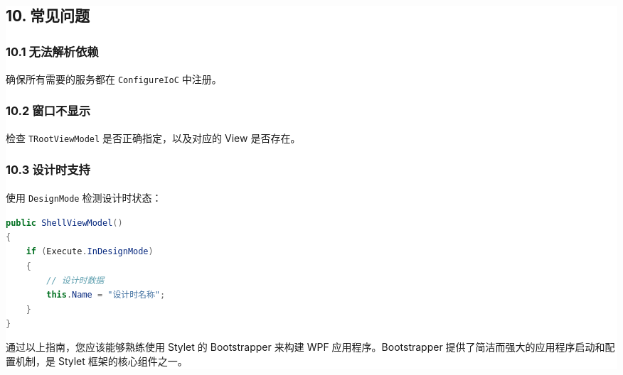 ## 10. 常见问题

### 10.1 无法解析依赖
确保所有需要的服务都在 `ConfigureIoC` 中注册。

### 10.2 窗口不显示
检查 `TRootViewModel` 是否正确指定，以及对应的 View 是否存在。

### 10.3 设计时支持
使用 `DesignMode` 检测设计时状态：

```csharp
public ShellViewModel()
{
    if (Execute.InDesignMode)
    {
        // 设计时数据
        this.Name = "设计时名称";
    }
}
```

通过以上指南，您应该能够熟练使用 Stylet 的 Bootstrapper 来构建 WPF 应用程序。Bootstrapper 提供了简洁而强大的应用程序启动和配置机制，是 Stylet 框架的核心组件之一。